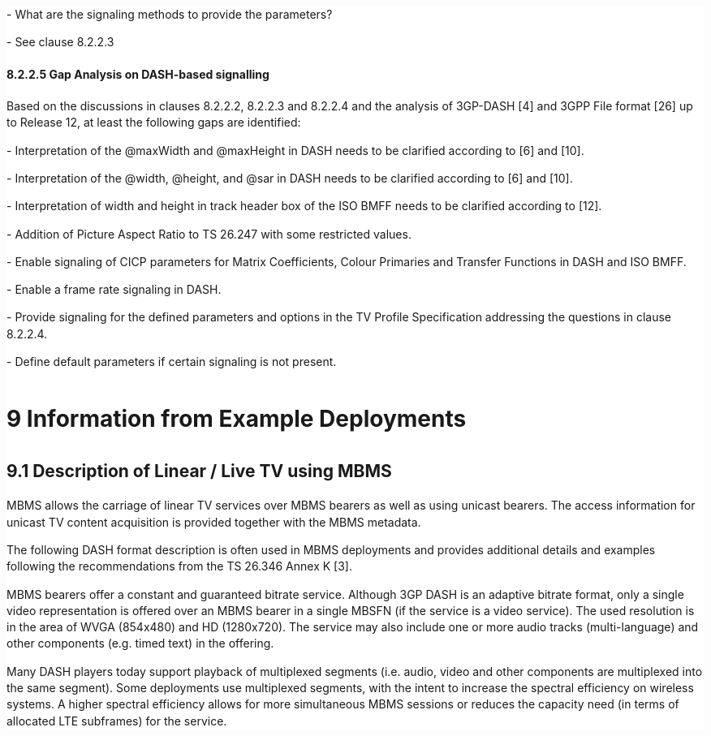 \- What are the signaling methods to provide the parameters?

\- See clause 8.2.2.3

#### 8.2.2.5 Gap Analysis on DASH-based signalling

Based on the discussions in clauses 8.2.2.2, 8.2.2.3 and 8.2.2.4 and the
analysis of 3GP-DASH \[4\] and 3GPP File format \[26\] up to Release 12,
at least the following gaps are identified:

\- Interpretation of the \@maxWidth and \@maxHeight in DASH needs to be
clarified according to \[6\] and \[10\].

\- Interpretation of the \@width, \@height, and \@sar in DASH needs to
be clarified according to \[6\] and \[10\].

\- Interpretation of width and height in track header box of the ISO
BMFF needs to be clarified according to \[12\].

\- Addition of Picture Aspect Ratio to TS 26.247 with some restricted
values.

\- Enable signaling of CICP parameters for Matrix Coefficients, Colour
Primaries and Transfer Functions in DASH and ISO BMFF.

\- Enable a frame rate signaling in DASH.

\- Provide signaling for the defined parameters and options in the TV
Profile Specification addressing the questions in clause 8.2.2.4.

\- Define default parameters if certain signaling is not present.

9 Information from Example Deployments
======================================

9.1 Description of Linear / Live TV using MBMS
----------------------------------------------

MBMS allows the carriage of linear TV services over MBMS bearers as well
as using unicast bearers. The access information for unicast TV content
acquisition is provided together with the MBMS metadata.

The following DASH format description is often used in MBMS deployments
and provides additional details and examples following the
recommendations from the TS 26.346 Annex K \[3\].

MBMS bearers offer a constant and guaranteed bitrate service. Although
3GP DASH is an adaptive bitrate format, only a single video
representation is offered over an MBMS bearer in a single MBSFN (if the
service is a video service). The used resolution is in the area of WVGA
(854x480) and HD (1280x720). The service may also include one or more
audio tracks (multi-language) and other components (e.g. timed text) in
the offering.

Many DASH players today support playback of multiplexed segments (i.e.
audio, video and other components are multiplexed into the same
segment). Some deployments use multiplexed segments, with the intent to
increase the spectral efficiency on wireless systems. A higher spectral
efficiency allows for more simultaneous MBMS sessions or reduces the
capacity need (in terms of allocated LTE subframes) for the service.
